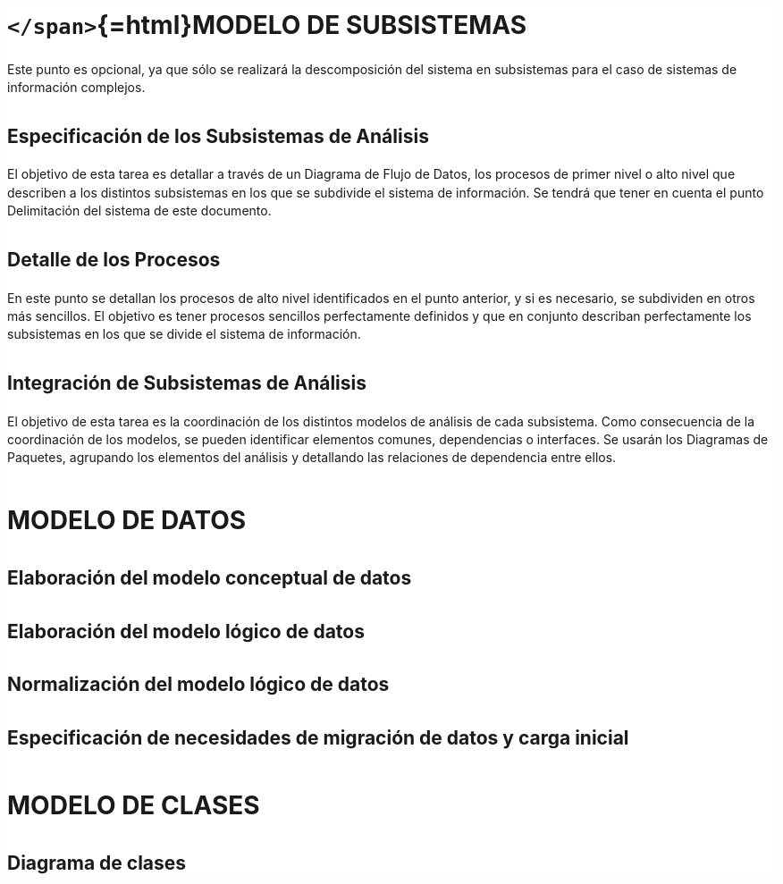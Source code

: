 # `</span>`{=html}MODELO DE SUBSISTEMAS

Este punto es opcional, ya que sólo se realizará la descomposición del
sistema en subsistemas para el caso de sistemas de información
complejos.

## Especificación de los Subsistemas de Análisis

El objetivo de esta tarea es detallar a través de un Diagrama de Flujo
de Datos, los procesos de primer nivel o alto nivel que describen a los
distintos subsistemas en los que se subdivide el sistema de información.
Se tendrá que tener en cuenta el punto Delimitación del sistema de este
documento.

## Detalle de los Procesos

En este punto se detallan los procesos de alto nivel identificados en el
punto anterior, y si es necesario, se subdividen en otros más sencillos.
El objetivo es tener procesos sencillos perfectamente definidos y que en
conjunto describan perfectamente los subsistemas en los que se divide el
sistema de información.

## Integración de Subsistemas de Análisis

El objetivo de esta tarea es la coordinación de los distintos modelos de
análisis de cada subsistema. Como consecuencia de la coordinación de los
modelos, se pueden identificar elementos comunes, dependencias o
interfaces. Se usarán los Diagramas de Paquetes, agrupando los elementos
del análisis y detallando las relaciones de dependencia entre ellos.

# MODELO DE DATOS

## Elaboración del modelo conceptual de datos

## Elaboración del modelo lógico de datos

## Normalización del modelo lógico de datos

## Especificación de necesidades de migración de datos y carga inicial

# MODELO DE CLASES

## Diagrama de clases
